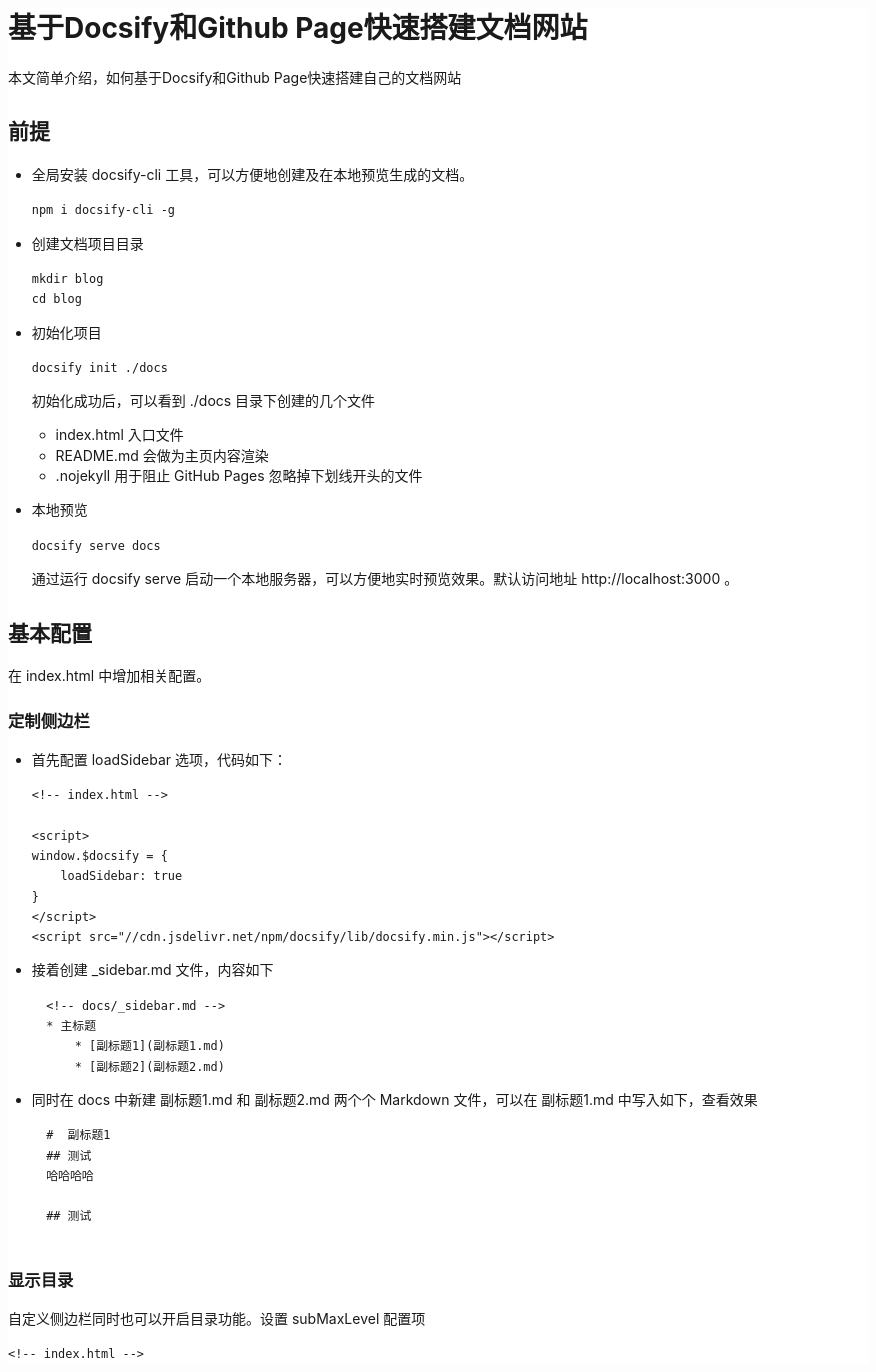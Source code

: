 # 基于Docsify和Github Page快速搭建文档网站

本文简单介绍，如何基于Docsify和Github Page快速搭建自己的文档网站

## 前提
* 全局安装 docsify-cli 工具，可以方便地创建及在本地预览生成的文档。
    ```
    npm i docsify-cli -g
    ```
* 创建文档项目目录
  ```
  mkdir blog
  cd blog
  ```
* 初始化项目
  ```
  docsify init ./docs
  ```
  初始化成功后，可以看到 ./docs 目录下创建的几个文件
    - index.html 入口文件
    - README.md 会做为主页内容渲染
    - .nojekyll 用于阻止 GitHub Pages 忽略掉下划线开头的文件

* 本地预览
  ```
  docsify serve docs
  ```
  通过运行 docsify serve 启动一个本地服务器，可以方便地实时预览效果。默认访问地址 http://localhost:3000 。
  
## 基本配置
在 index.html 中增加相关配置。
### 定制侧边栏
* 首先配置 loadSidebar 选项，代码如下：
    ```
    <!-- index.html -->

    <script>
    window.$docsify = {
        loadSidebar: true
    }
    </script>
    <script src="//cdn.jsdelivr.net/npm/docsify/lib/docsify.min.js"></script>
    ```
* 接着创建 _sidebar.md 文件，内容如下
  ```
    <!-- docs/_sidebar.md -->
    * 主标题
        * [副标题1](副标题1.md)
        * [副标题2](副标题2.md)
  ```
* 同时在 docs 中新建 副标题1.md 和 副标题2.md 两个个 Markdown 文件，可以在 副标题1.md 中写入如下，查看效果
  ```
    #  副标题1
    ## 测试
    哈哈哈哈

    ## 测试
    
  ```
### 显示目录
自定义侧边栏同时也可以开启目录功能。设置 subMaxLevel 配置项
```
<!-- index.html -->
```